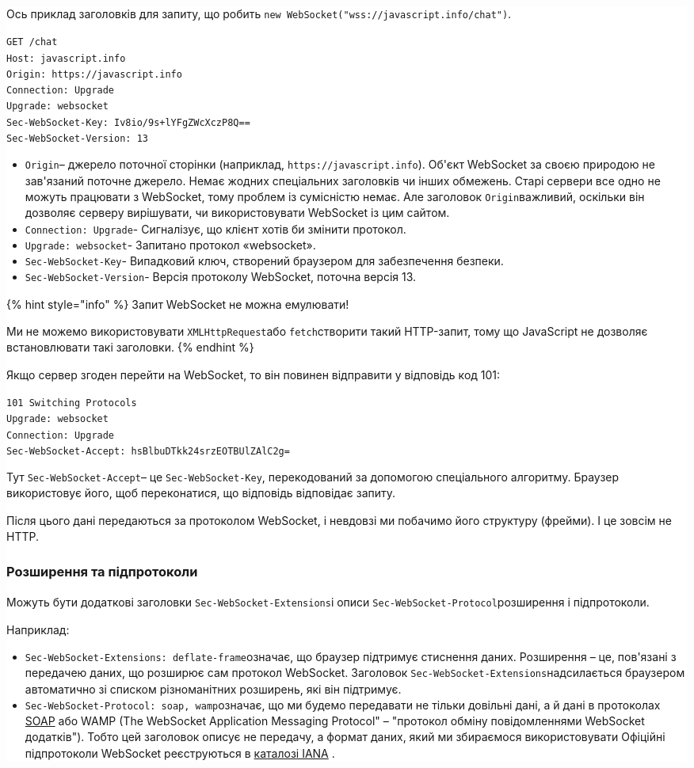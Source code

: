 Ось приклад заголовків для запиту, що робить `new WebSocket("wss://javascript.info/chat")`.

```
GET /chat
Host: javascript.info
Origin: https://javascript.info
Connection: Upgrade
Upgrade: websocket
Sec-WebSocket-Key: Iv8io/9s+lYFgZWcXczP8Q==
Sec-WebSocket-Version: 13
```

* `Origin`– джерело поточної сторінки (наприклад, `https://javascript.info`). Об'єкт WebSocket за своєю природою не зав'язаний поточне джерело. Немає жодних спеціальних заголовків чи інших обмежень. Старі сервери все одно не можуть працювати з WebSocket, тому проблем із сумісністю немає. Але заголовок `Origin`важливий, оскільки він дозволяє серверу вирішувати, чи використовувати WebSocket із цим сайтом.
* `Connection: Upgrade`- Сигналізує, що клієнт хотів би змінити протокол.
* `Upgrade: websocket`- Запитано протокол «websocket».
* `Sec-WebSocket-Key`- Випадковий ключ, створений браузером для забезпечення безпеки.
* `Sec-WebSocket-Version`- Версія протоколу WebSocket, поточна версія 13.

{% hint style="info" %}
Запит WebSocket не можна емулювати!

Ми не можемо використовувати `XMLHttpRequest`або `fetch`створити такий HTTP-запит, тому що JavaScript не дозволяє встановлювати такі заголовки.
{% endhint %}

Якщо сервер згоден перейти на WebSocket, то він повинен відправити у відповідь код 101:

```
101 Switching Protocols
Upgrade: websocket
Connection: Upgrade
Sec-WebSocket-Accept: hsBlbuDTkk24srzEOTBUlZAlC2g=
```

Тут `Sec-WebSocket-Accept`– це `Sec-WebSocket-Key`, перекодований за допомогою спеціального алгоритму. Браузер використовує його, щоб переконатися, що відповідь відповідає запиту.

Після цього дані передаються за протоколом WebSocket, і невдовзі ми побачимо його структуру (фрейми). І це зовсім не HTTP.

### Розширення та підпротоколи

Можуть бути додаткові заголовки `Sec-WebSocket-Extensions`і описи `Sec-WebSocket-Protocol`розширення і підпротоколи.

Наприклад:

* `Sec-WebSocket-Extensions: deflate-frame`означає, що браузер підтримує стиснення даних. Розширення – це, пов'язані з передачею даних, що розширює сам протокол WebSocket. Заголовок `Sec-WebSocket-Extensions`надсилається браузером автоматично зі списком різноманітних розширень, які він підтримує.
*   `Sec-WebSocket-Protocol: soap, wamp`означає, що ми будемо передавати не тільки довільні дані, а й дані в протоколах [SOAP](https://en.wikipedia.org/wiki/SOAP) або WAMP (The WebSocket Application Messaging Protocol" – "протокол обміну повідомленнями WebSocket додатків"). Тобто цей заголовок описує не передачу, а формат даних, який ми збираємося використовувати Офіційні підпротоколи WebSocket реєструються в [каталозі IANA](http://www.iana.org/assignments/websocket/websocket.xml) .
